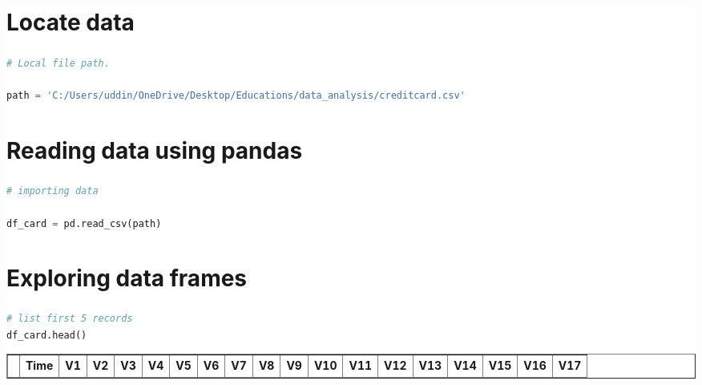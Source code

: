 # Locate data


```python
# Local file path.

path = 'C:/Users/uddin/OneDrive/Desktop/Educations/data_analysis/creditcard.csv'
```

# Reading data using pandas


```python
# importing data 

df_card = pd.read_csv(path)

```

# Exploring data frames


```python
# list first 5 records 
df_card.head()
```




<div>
<style scoped>
    .dataframe tbody tr th:only-of-type {
        vertical-align: middle;
    }

    .dataframe tbody tr th {
        vertical-align: top;
    }

    .dataframe thead th {
        text-align: right;
    }
</style>
<table border="1" class="dataframe">
  <thead>
    <tr style="text-align: right;">
      <th></th>
      <th>Time</th>
      <th>V1</th>
      <th>V2</th>
      <th>V3</th>
      <th>V4</th>
      <th>V5</th>
      <th>V6</th>
      <th>V7</th>
      <th>V8</th>
      <th>V9</th>
      <th>V10</th>
      <th>V11</th>
      <th>V12</th>
      <th>V13</th>
      <th>V14</th>
      <th>V15</th>
      <th>V16</th>
      <th>V17</th>